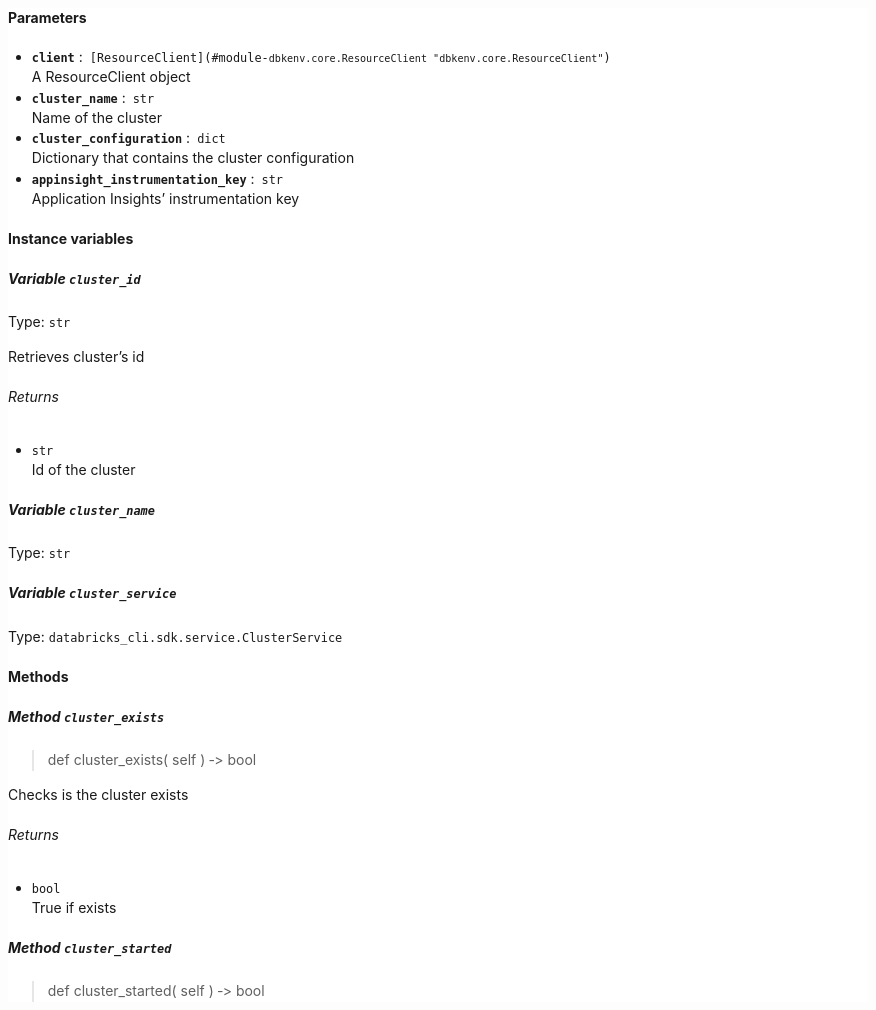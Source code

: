 #### Parameters

  - **`client`**
	: <code>[ResourceClient](#module-`dbkenv.core.ResourceClient "dbkenv.core.ResourceClient"`)</code>  
	A ResourceClient object
  - **`cluster_name`** : <code>str</code>  
	Name of the cluster
  - **`cluster_configuration`** : <code>dict</code>  
	Dictionary that contains the cluster configuration
  - **`appinsight_instrumentation_key`** : <code>str</code>  
	Application Insights’ instrumentation key

#### Instance variables

##### Variable `cluster_id`

Type: `str`

Retrieves cluster’s id

###### Returns

  - <code>str</code>  
	Id of the cluster

##### Variable `cluster_name`

Type: `str`

##### Variable `cluster_service`

Type: `databricks_cli.sdk.service.ClusterService`

#### Methods

##### Method `cluster_exists`

> 
> 
>	 def cluster_exists(
>		 self
>	 ) ‑> bool

Checks is the cluster exists

###### Returns

  - <code>bool</code>  
	True if exists

##### Method `cluster_started`

> 
> 
>	 def cluster_started(
>		 self
>	 ) ‑> bool

